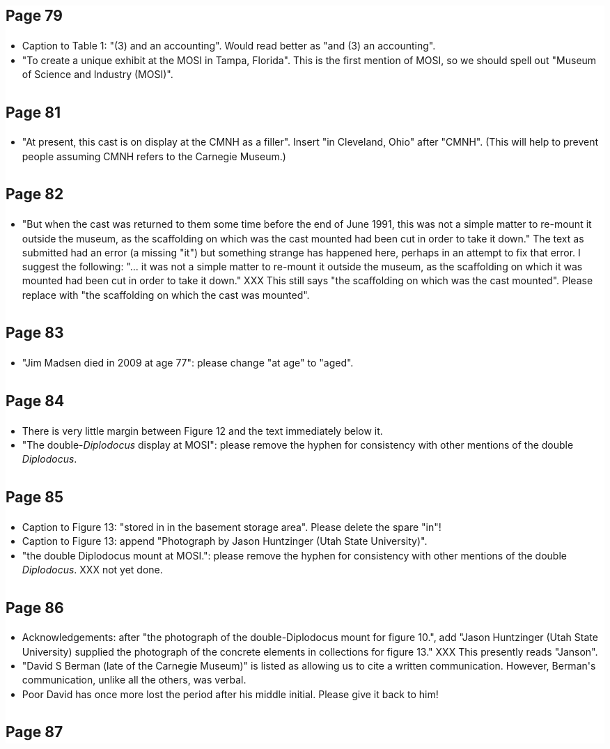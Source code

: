 ## Page 79

* Caption to Table 1: "(3) and an accounting". Would read better as "and (3) an accounting".
* "To create a unique exhibit at the MOSI in Tampa, Florida". This is the first mention of MOSI, so we should spell out "Museum of Science and Industry (MOSI)".

## Page 81

* "At present, this cast is on display at the CMNH as a filler". Insert "in Cleveland, Ohio" after "CMNH". (This will help to prevent people assuming CMNH refers to the Carnegie Museum.)

## Page 82

* "But when the cast was returned to them some time before the end of June 1991, this was not a simple matter to re-mount it outside the museum, as the scaffolding on which was the cast mounted had been cut in order to take it down." The text as submitted had an error (a missing "it") but something strange has happened here, perhaps in an attempt to fix that error. I suggest the following: "... it was not a simple matter to re-mount it outside the museum, as the scaffolding on which it was mounted had been cut in order to take it down." XXX This still says "the scaffolding on which was the cast mounted". Please replace with "the scaffolding on which the cast was mounted".

## Page 83

* "Jim Madsen died in 2009 at age 77": please change "at age" to "aged".

## Page 84

* There is very little margin between Figure 12 and the text immediately below it.
* "The double-_Diplodocus_ display at MOSI": please remove the hyphen for consistency with other mentions of the double _Diplodocus_.

## Page 85

* Caption to Figure 13: "stored in in the basement storage area". Please delete the spare "in"!
* Caption to Figure 13: append "Photograph by Jason Huntzinger (Utah State University)".
* "the double Diplodocus mount at MOSI.": please remove the hyphen for consistency with other mentions of the double _Diplodocus_. XXX not yet done.

## Page 86

* Acknowledgements: after "the photograph of the double-Diplodocus mount for figure 10.", add "Jason Huntzinger (Utah State University) supplied the photograph of the concrete elements in collections for figure 13." XXX This presently reads "Janson".
* "David S Berman (late of the Carnegie Museum)" is listed as allowing us to cite a written communication. However, Berman's communication, unlike all the others, was verbal.
* Poor David has once more lost the period after his middle initial. Please give it back to him!

## Page 87

